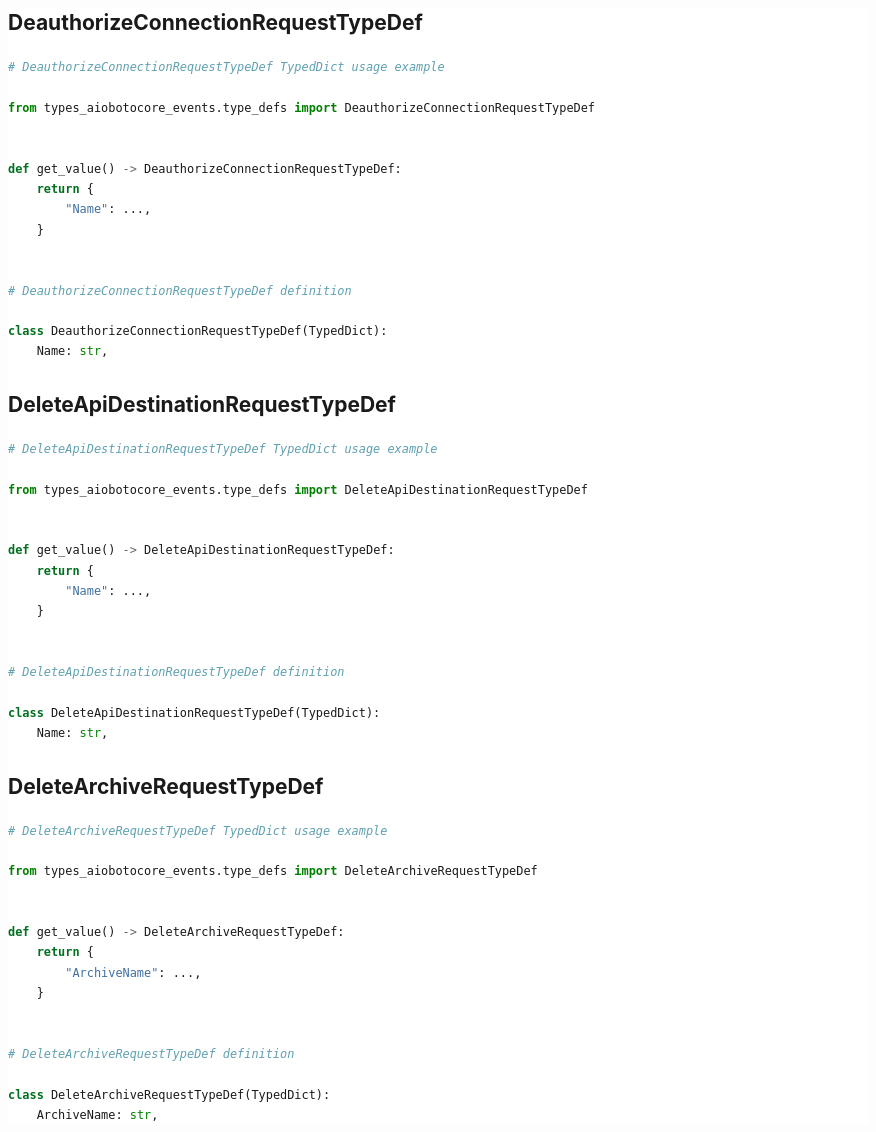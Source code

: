 ```python
```


## DeauthorizeConnectionRequestTypeDef

```python
# DeauthorizeConnectionRequestTypeDef TypedDict usage example

from types_aiobotocore_events.type_defs import DeauthorizeConnectionRequestTypeDef


def get_value() -> DeauthorizeConnectionRequestTypeDef:
    return {
        "Name": ...,
    }


# DeauthorizeConnectionRequestTypeDef definition

class DeauthorizeConnectionRequestTypeDef(TypedDict):
    Name: str,
```


## DeleteApiDestinationRequestTypeDef

```python
# DeleteApiDestinationRequestTypeDef TypedDict usage example

from types_aiobotocore_events.type_defs import DeleteApiDestinationRequestTypeDef


def get_value() -> DeleteApiDestinationRequestTypeDef:
    return {
        "Name": ...,
    }


# DeleteApiDestinationRequestTypeDef definition

class DeleteApiDestinationRequestTypeDef(TypedDict):
    Name: str,
```


## DeleteArchiveRequestTypeDef

```python
# DeleteArchiveRequestTypeDef TypedDict usage example

from types_aiobotocore_events.type_defs import DeleteArchiveRequestTypeDef


def get_value() -> DeleteArchiveRequestTypeDef:
    return {
        "ArchiveName": ...,
    }


# DeleteArchiveRequestTypeDef definition

class DeleteArchiveRequestTypeDef(TypedDict):
    ArchiveName: str,
```
